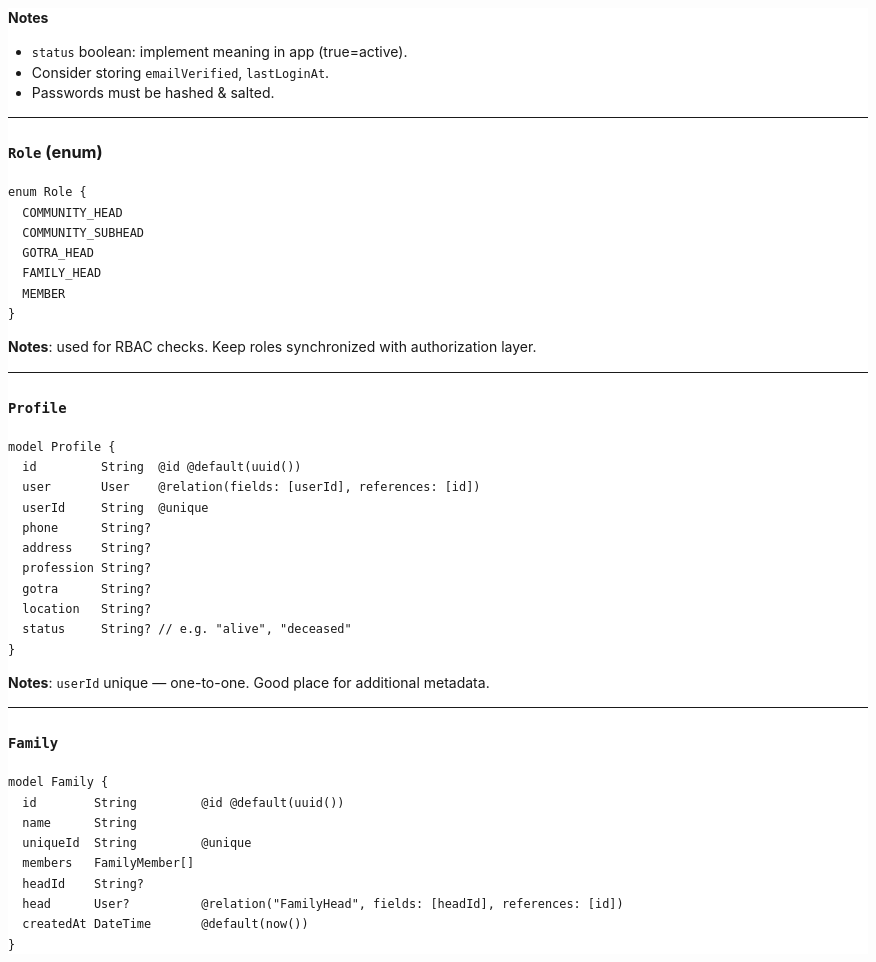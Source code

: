 ```prisma
```

**Notes**

- `status` boolean: implement meaning in app (true=active).
- Consider storing `emailVerified`, `lastLoginAt`.
- Passwords must be hashed & salted.

---

### `Role` (enum)

```prisma
enum Role {
  COMMUNITY_HEAD
  COMMUNITY_SUBHEAD
  GOTRA_HEAD
  FAMILY_HEAD
  MEMBER
}
```

**Notes**: used for RBAC checks. Keep roles synchronized with authorization layer.

---

### `Profile`

```prisma
model Profile {
  id         String  @id @default(uuid())
  user       User    @relation(fields: [userId], references: [id])
  userId     String  @unique
  phone      String?
  address    String?
  profession String?
  gotra      String?
  location   String?
  status     String? // e.g. "alive", "deceased"
}
```

**Notes**: `userId` unique — one-to-one. Good place for additional metadata.

---

### `Family`

```prisma
model Family {
  id        String         @id @default(uuid())
  name      String
  uniqueId  String         @unique
  members   FamilyMember[]
  headId    String?
  head      User?          @relation("FamilyHead", fields: [headId], references: [id])
  createdAt DateTime       @default(now())
}
```
